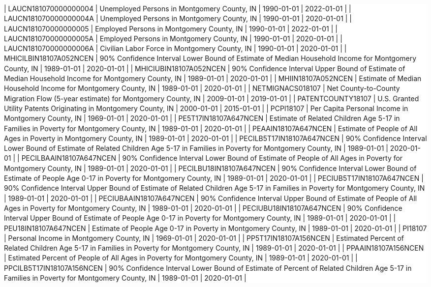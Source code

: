 | LAUCN181070000000004      | Unemployed Persons in Montgomery County, IN                                                                                                                                    | 1990-01-01          | 2022-01-01        |
| LAUCN181070000000004A     | Unemployed Persons in Montgomery County, IN                                                                                                                                    | 1990-01-01          | 2020-01-01        |
| LAUCN181070000000005      | Employed Persons in Montgomery County, IN                                                                                                                                      | 1990-01-01          | 2022-01-01        |
| LAUCN181070000000005A     | Employed Persons in Montgomery County, IN                                                                                                                                      | 1990-01-01          | 2020-01-01        |
| LAUCN181070000000006A     | Civilian Labor Force in Montgomery County, IN                                                                                                                                  | 1990-01-01          | 2020-01-01        |
| MHICILBIN18107A052NCEN    | 90% Confidence Interval Lower Bound of Estimate of Median Household Income for Montgomery County, IN                                                                           | 1989-01-01          | 2020-01-01        |
| MHICIUBIN18107A052NCEN    | 90% Confidence Interval Upper Bound of Estimate of Median Household Income for Montgomery County, IN                                                                           | 1989-01-01          | 2020-01-01        |
| MHIIN18107A052NCEN        | Estimate of Median Household Income for Montgomery County, IN                                                                                                                  | 1989-01-01          | 2020-01-01        |
| NETMIGNACS018107          | Net County-to-County Migration Flow (5-year estimate) for Montgomery County, IN                                                                                                | 2009-01-01          | 2019-01-01        |
| PATENTCOUNTY18107         | U.S. Granted Utility Patents Originating in Montgomery County, IN                                                                                                              | 2000-01-01          | 2015-01-01        |
| PCPI18107                 | Per Capita Personal Income in Montgomery County, IN                                                                                                                            | 1969-01-01          | 2020-01-01        |
| PE5T17IN18107A647NCEN     | Estimate of Related Children Age 5-17 in Families in Poverty for Montgomery County, IN                                                                                         | 1989-01-01          | 2020-01-01        |
| PEAAIN18107A647NCEN       | Estimate of People of All Ages in Poverty in Montgomery County, IN                                                                                                             | 1989-01-01          | 2020-01-01        |
| PECILB5T17IN18107A647NCEN | 90% Confidence Interval Lower Bound of Estimate of Related Children Age 5-17 in Families in Poverty for Montgomery County, IN                                                  | 1989-01-01          | 2020-01-01        |
| PECILBAAIN18107A647NCEN   | 90% Confidence Interval Lower Bound of Estimate of People of All Ages in Poverty for Montgomery County, IN                                                                     | 1989-01-01          | 2020-01-01        |
| PECILBU18IN18107A647NCEN  | 90% Confidence Interval Lower Bound of Estimate of People Age 0-17 in Poverty for Montgomery County, IN                                                                        | 1989-01-01          | 2020-01-01        |
| PECIUB5T17IN18107A647NCEN | 90% Confidence Interval Upper Bound of Estimate of Related Children Age 5-17 in Families in Poverty for Montgomery County, IN                                                  | 1989-01-01          | 2020-01-01        |
| PECIUBAAIN18107A647NCEN   | 90% Confidence Interval Upper Bound of Estimate of People of All Ages in Poverty for Montgomery County, IN                                                                     | 1989-01-01          | 2020-01-01        |
| PECIUBU18IN18107A647NCEN  | 90% Confidence Interval Upper Bound of Estimate of People Age 0-17 in Poverty for Montgomery County, IN                                                                        | 1989-01-01          | 2020-01-01        |
| PEU18IN18107A647NCEN      | Estimate of People Age 0-17 in Poverty in Montgomery County, IN                                                                                                                | 1989-01-01          | 2020-01-01        |
| PI18107                   | Personal Income in Montgomery County, IN                                                                                                                                       | 1969-01-01          | 2020-01-01        |
| PP5T17IN18107A156NCEN     | Estimated Percent of Related Children Age 5-17 in Families in Poverty for Montgomery County, IN                                                                                | 1989-01-01          | 2020-01-01        |
| PPAAIN18107A156NCEN       | Estimated Percent of People of All Ages in Poverty for Montgomery County, IN                                                                                                   | 1989-01-01          | 2020-01-01        |
| PPCILB5T17IN18107A156NCEN | 90% Confidence Interval Lower Bound of Estimate of Percent of Related Children Age 5-17 in Families in Poverty for Montgomery County, IN                                       | 1989-01-01          | 2020-01-01        |
